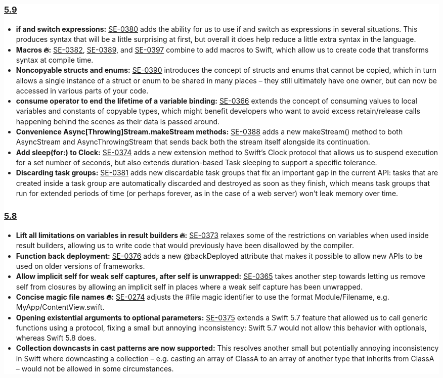 ### [5.9](https://www.hackingwithswift.com/articles/258/whats-new-in-swift-5-9)
- **if and switch expressions:** [SE-0380](https://github.com/apple/swift-evolution/blob/main/proposals/0380-if-switch-expressions.md) adds the ability for us to use if and switch as expressions in several situations. This produces syntax that will be a little surprising at first, but overall it does help reduce a little extra syntax in the language.
- **Macros  🔥:** [SE-0382](https://github.com/apple/swift-evolution/blob/main/proposals/0382-expression-macros.md), [SE-0389](https://github.com/apple/swift-evolution/blob/main/proposals/0389-attached-macros.md), and [SE-0397](https://github.com/apple/swift-evolution/blob/main/proposals/0397-freestanding-declaration-macros.md) combine to add macros to Swift, which allow us to create code that transforms syntax at compile time.
- **Noncopyable structs and enums:** [SE-0390](https://github.com/apple/swift-evolution/blob/main/proposals/0390-noncopyable-structs-and-enums.md) introduces the concept of structs and enums that cannot be copied, which in turn allows a single instance of a struct or enum to be shared in many places – they still ultimately have one owner, but can now be accessed in various parts of your code.
- **consume operator to end the lifetime of a variable binding:** [SE-0366](https://github.com/apple/swift-evolution/blob/main/proposals/0366-move-function.md) extends the concept of consuming values to local variables and constants of copyable types, which might benefit developers who want to avoid excess retain/release calls happening behind the scenes as their data is passed around.
- **Convenience Async[Throwing]Stream.makeStream methods:** [SE-0388](https://github.com/apple/swift-evolution/blob/main/proposals/0388-async-stream-factory.md) adds a new makeStream() method to both AsyncStream and AsyncThrowingStream that sends back both the stream itself alongside its continuation.
- **Add sleep(for:) to Clock:** [SE-0374](https://github.com/apple/swift-evolution/blob/main/proposals/0374-clock-sleep-for.md) adds a new extension method to Swift’s Clock protocol that allows us to suspend execution for a set number of seconds, but also extends duration-based Task sleeping to support a specific tolerance.
- **Discarding task groups:** [SE-0381](https://github.com/apple/swift-evolution/blob/main/proposals/0381-task-group-discard-results.md) adds new discardable task groups that fix an important gap in the current API: tasks that are created inside a task group are automatically discarded and destroyed as soon as they finish, which means task groups that run for extended periods of time (or perhaps forever, as in the case of a web server) won’t leak memory over time.

### [5.8](https://www.hackingwithswift.com/articles/256/whats-new-in-swift-5-8)
- **Lift all limitations on variables in result builders 🔥:** [SE-0373](https://github.com/apple/swift-evolution/blob/main/proposals/0373-vars-without-limits-in-result-builders.md) relaxes some of the restrictions on variables when used inside result builders, allowing us to write code that would previously have been disallowed by the compiler.
- **Function back deployment:** [SE-0376](https://github.com/apple/swift-evolution/blob/main/proposals/0376-function-back-deployment.md) adds a new @backDeployed attribute that makes it possible to allow new APIs to be used on older versions of frameworks.
- **Allow implicit self for weak self captures, after self is unwrapped:** [SE-0365](https://github.com/apple/swift-evolution/blob/main/proposals/0365-implicit-self-weak-capture.md) takes another step towards letting us remove self from closures by allowing an implicit self in places where a weak self capture has been unwrapped.
- **Concise magic file names 🔥:** [SE-0274](https://github.com/apple/swift-evolution/blob/main/proposals/0274-magic-file.md) adjusts the #file magic identifier to use the format Module/Filename, e.g. MyApp/ContentView.swift.
- **Opening existential arguments to optional parameters:** [SE-0375](https://github.com/apple/swift-evolution/blob/main/proposals/0375-opening-existential-optional.md) extends a Swift 5.7 feature that allowed us to call generic functions using a protocol, fixing a small but annoying inconsistency: Swift 5.7 would not allow this behavior with optionals, whereas Swift 5.8 does.
- **Collection downcasts in cast patterns are now supported:** This resolves another small but potentially annoying inconsistency in Swift where downcasting a collection – e.g. casting an array of ClassA to an array of another type that inherits from ClassA – would not be allowed in some circumstances.
